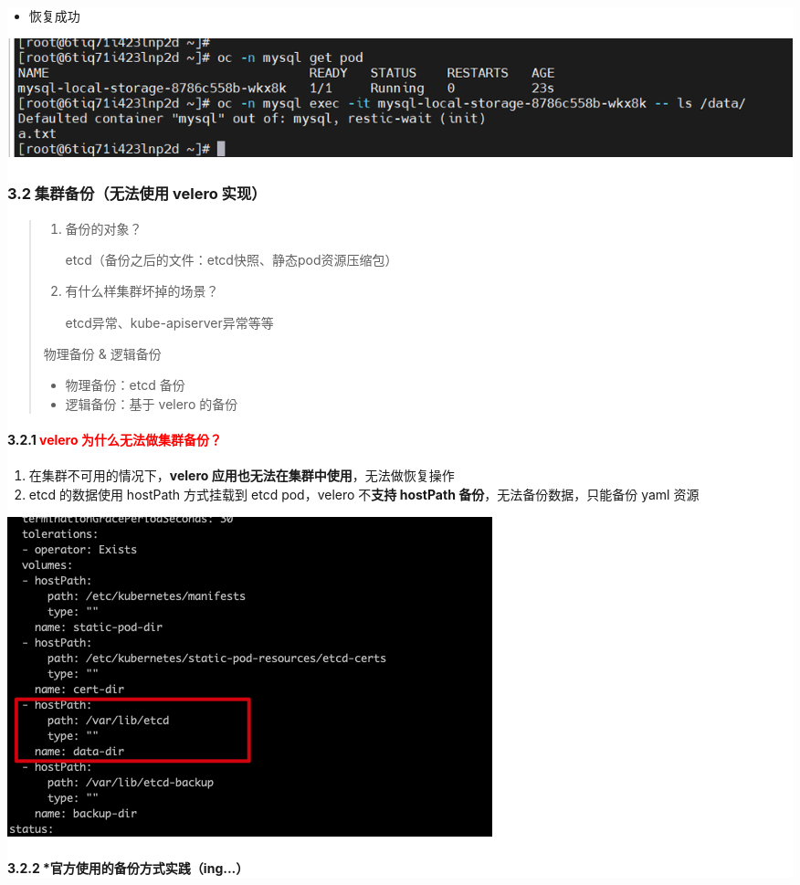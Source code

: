- 恢复成功

![](images/posts/image-20220818104350164.png)

### 3.2 集群备份（无法使用 velero 实现）

> 1. 备份的对象？
>
>    etcd（备份之后的文件：etcd快照、静态pod资源压缩包）
>
> 2. 有什么样集群坏掉的场景？
>
>    etcd异常、kube-apiserver异常等等
>
> 物理备份 & 逻辑备份
>
> - 物理备份：etcd 备份
> - 逻辑备份：基于 velero 的备份

#### 3.2.1 <font color="red">velero 为什么无法做集群备份？</font>

1. 在集群不可用的情况下，**velero 应用也无法在集群中使用**，无法做恢复操作
2. etcd 的数据使用 hostPath 方式挂载到 etcd pod，velero 不**支持 hostPath 备份**，无法备份数据，只能备份 yaml 资源

![](images/posts/image-20220823195811139.png)

#### 3.2.2 *官方使用的备份方式实践（ing...）
